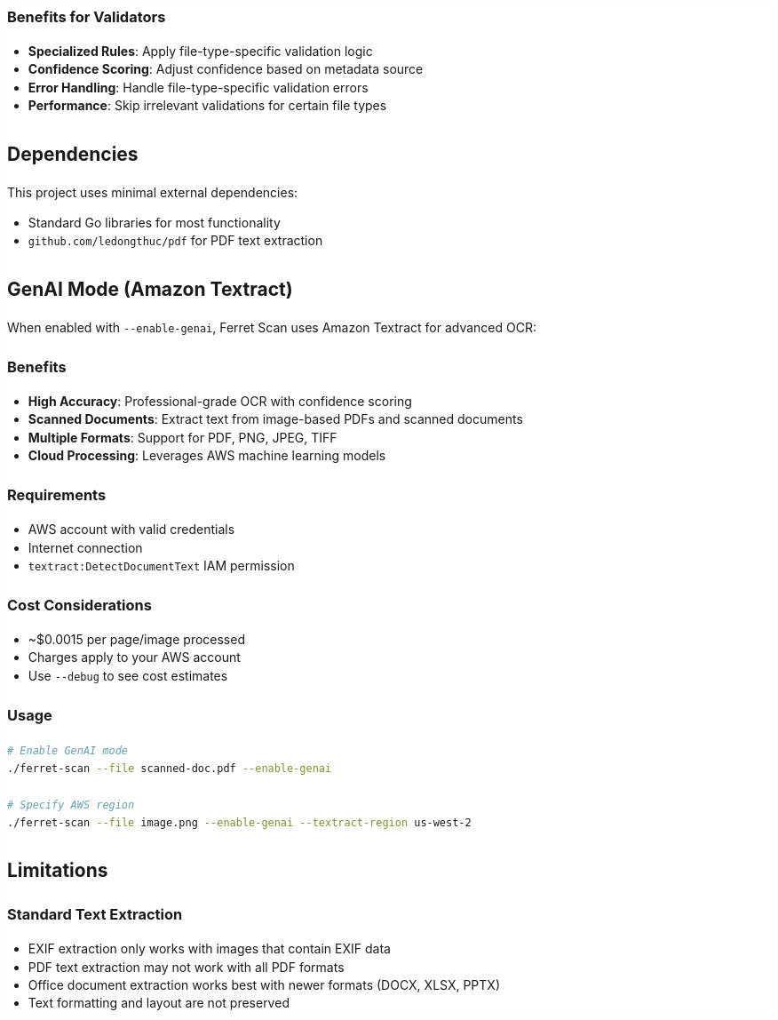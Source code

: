 ### Benefits for Validators
- **Specialized Rules**: Apply file-type-specific validation logic
- **Confidence Scoring**: Adjust confidence based on metadata source
- **Error Handling**: Handle file-type-specific validation errors
- **Performance**: Skip irrelevant validations for certain file types

## Dependencies

This project uses minimal external dependencies:

- Standard Go libraries for most functionality
- `github.com/ledongthuc/pdf` for PDF text extraction

## GenAI Mode (Amazon Textract)

When enabled with `--enable-genai`, Ferret Scan uses Amazon Textract for advanced OCR:

### Benefits
- **High Accuracy**: Professional-grade OCR with confidence scoring
- **Scanned Documents**: Extract text from image-based PDFs and scanned documents
- **Multiple Formats**: Support for PDF, PNG, JPEG, TIFF
- **Cloud Processing**: Leverages AWS machine learning models

### Requirements
- AWS account with valid credentials
- Internet connection
- `textract:DetectDocumentText` IAM permission

### Cost Considerations
- ~$0.0015 per page/image processed
- Charges apply to your AWS account
- Use `--debug` to see cost estimates

### Usage
```bash
# Enable GenAI mode
./ferret-scan --file scanned-doc.pdf --enable-genai

# Specify AWS region
./ferret-scan --file image.png --enable-genai --textract-region us-west-2
```

## Limitations

### Standard Text Extraction
- EXIF extraction only works with images that contain EXIF data
- PDF text extraction may not work with all PDF formats
- Office document extraction works best with newer formats (DOCX, XLSX, PPTX)
- Text formatting and layout are not preserved
